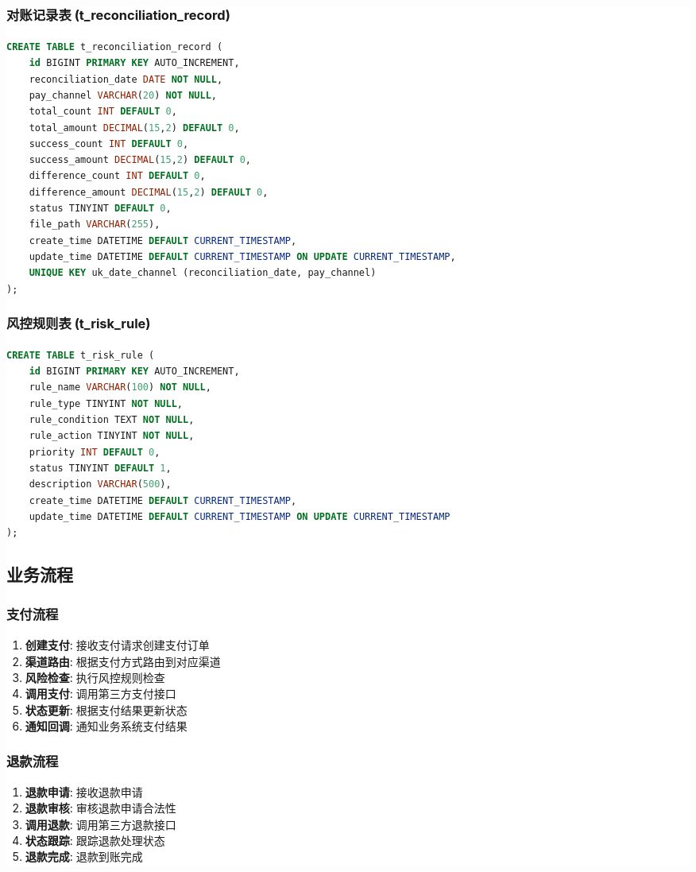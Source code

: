 ### 对账记录表 (t_reconciliation_record)
```sql
CREATE TABLE t_reconciliation_record (
    id BIGINT PRIMARY KEY AUTO_INCREMENT,
    reconciliation_date DATE NOT NULL,
    pay_channel VARCHAR(20) NOT NULL,
    total_count INT DEFAULT 0,
    total_amount DECIMAL(15,2) DEFAULT 0,
    success_count INT DEFAULT 0,
    success_amount DECIMAL(15,2) DEFAULT 0,
    difference_count INT DEFAULT 0,
    difference_amount DECIMAL(15,2) DEFAULT 0,
    status TINYINT DEFAULT 0,
    file_path VARCHAR(255),
    create_time DATETIME DEFAULT CURRENT_TIMESTAMP,
    update_time DATETIME DEFAULT CURRENT_TIMESTAMP ON UPDATE CURRENT_TIMESTAMP,
    UNIQUE KEY uk_date_channel (reconciliation_date, pay_channel)
);
```

### 风控规则表 (t_risk_rule)
```sql
CREATE TABLE t_risk_rule (
    id BIGINT PRIMARY KEY AUTO_INCREMENT,
    rule_name VARCHAR(100) NOT NULL,
    rule_type TINYINT NOT NULL,
    rule_condition TEXT NOT NULL,
    rule_action TINYINT NOT NULL,
    priority INT DEFAULT 0,
    status TINYINT DEFAULT 1,
    description VARCHAR(500),
    create_time DATETIME DEFAULT CURRENT_TIMESTAMP,
    update_time DATETIME DEFAULT CURRENT_TIMESTAMP ON UPDATE CURRENT_TIMESTAMP
);
```

## 业务流程

### 支付流程
1. **创建支付**: 接收支付请求创建支付订单
2. **渠道路由**: 根据支付方式路由到对应渠道
3. **风险检查**: 执行风控规则检查
4. **调用支付**: 调用第三方支付接口
5. **状态更新**: 根据支付结果更新状态
6. **通知回调**: 通知业务系统支付结果

### 退款流程
1. **退款申请**: 接收退款申请
2. **退款审核**: 审核退款申请合法性
3. **调用退款**: 调用第三方退款接口
4. **状态跟踪**: 跟踪退款处理状态
5. **退款完成**: 退款到账完成
